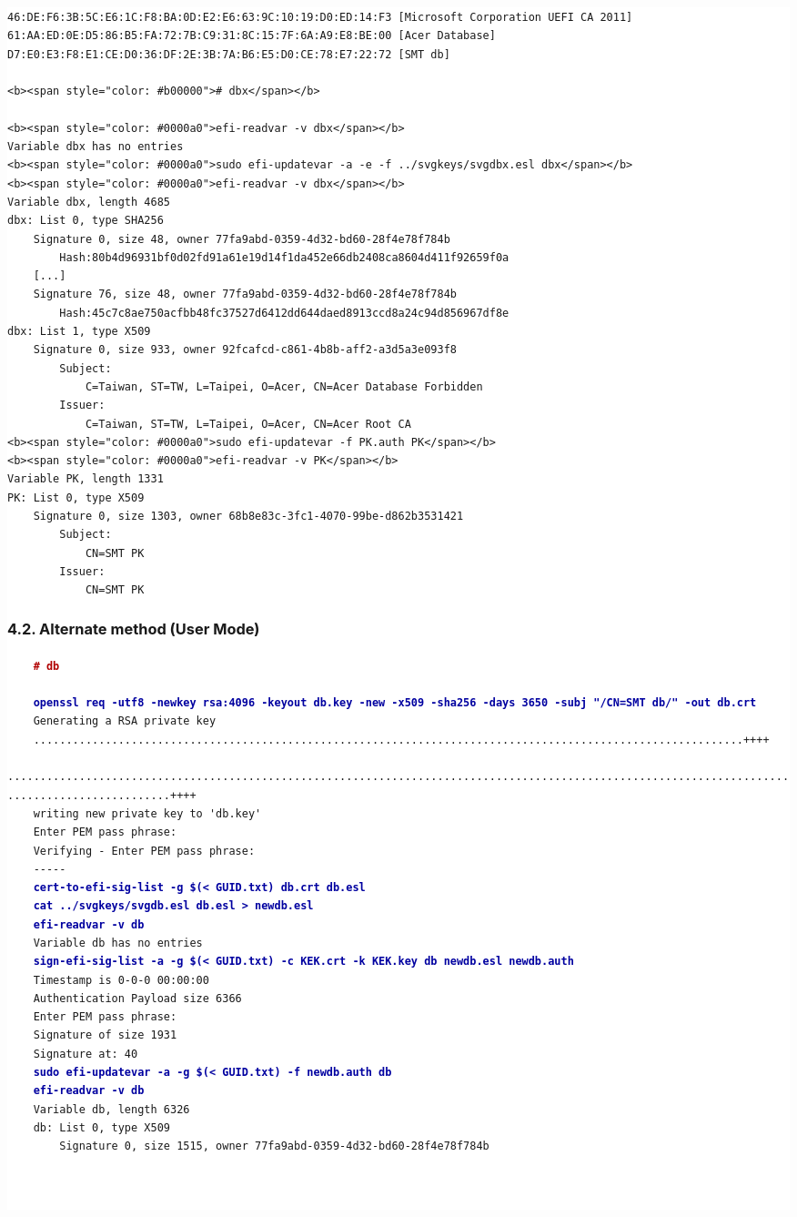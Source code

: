     46:DE:F6:3B:5C:E6:1C:F8:BA:0D:E2:E6:63:9C:10:19:D0:ED:14:F3 [Microsoft Corporation UEFI CA 2011]
    61:AA:ED:0E:D5:86:B5:FA:72:7B:C9:31:8C:15:7F:6A:A9:E8:BE:00 [Acer Database]
    D7:E0:E3:F8:E1:CE:D0:36:DF:2E:3B:7A:B6:E5:D0:CE:78:E7:22:72 [SMT db]

    <b><span style="color: #b00000"># dbx</span></b>

    <b><span style="color: #0000a0">efi-readvar -v dbx</span></b>
    Variable dbx has no entries
    <b><span style="color: #0000a0">sudo efi-updatevar -a -e -f ../svgkeys/svgdbx.esl dbx</span></b>
    <b><span style="color: #0000a0">efi-readvar -v dbx</span></b>
    Variable dbx, length 4685
    dbx: List 0, type SHA256
        Signature 0, size 48, owner 77fa9abd-0359-4d32-bd60-28f4e78f784b
            Hash:80b4d96931bf0d02fd91a61e19d14f1da452e66db2408ca8604d411f92659f0a
        [...]
        Signature 76, size 48, owner 77fa9abd-0359-4d32-bd60-28f4e78f784b
            Hash:45c7c8ae750acfbb48fc37527d6412dd644daed8913ccd8a24c94d856967df8e
    dbx: List 1, type X509
        Signature 0, size 933, owner 92fcafcd-c861-4b8b-aff2-a3d5a3e093f8
            Subject:
                C=Taiwan, ST=TW, L=Taipei, O=Acer, CN=Acer Database Forbidden
            Issuer:
                C=Taiwan, ST=TW, L=Taipei, O=Acer, CN=Acer Root CA
    <b><span style="color: #0000a0">sudo efi-updatevar -f PK.auth PK</span></b>
    <b><span style="color: #0000a0">efi-readvar -v PK</span></b>
    Variable PK, length 1331
    PK: List 0, type X509
        Signature 0, size 1303, owner 68b8e83c-3fc1-4070-99be-d862b3531421
            Subject:
                CN=SMT PK
            Issuer:
                CN=SMT PK
</code></pre>

### 4.2. Alternate method (User Mode)

<pre><code>    <b><span style="color: #b00000"># db</span></b>

    <b><span style="color: #0000a0">openssl req -utf8 -newkey rsa:4096 -keyout db.key -new -x509 -sha256 -days 3650 -subj "/CN=SMT db/" -out db.crt</span></b>
    Generating a RSA private key
    .............................................................................................................++++
    .................................................................................................................................................++++
    writing new private key to 'db.key'
    Enter PEM pass phrase:
    Verifying - Enter PEM pass phrase:
    -----
    <b><span style="color: #0000a0">cert-to-efi-sig-list -g $(< GUID.txt) db.crt db.esl</span></b>
    <b><span style="color: #0000a0">cat ../svgkeys/svgdb.esl db.esl > newdb.esl</span></b>
    <b><span style="color: #0000a0">efi-readvar -v db</span></b>
    Variable db has no entries
    <b><span style="color: #0000a0">sign-efi-sig-list -a -g $(< GUID.txt) -c KEK.crt -k KEK.key db newdb.esl newdb.auth</span></b>
    Timestamp is 0-0-0 00:00:00
    Authentication Payload size 6366
    Enter PEM pass phrase:
    Signature of size 1931
    Signature at: 40
    <b><span style="color: #0000a0">sudo efi-updatevar -a -g $(< GUID.txt) -f newdb.auth db</span></b>
    <b><span style="color: #0000a0">efi-readvar -v db</span></b>
    Variable db, length 6326
    db: List 0, type X509
        Signature 0, size 1515, owner 77fa9abd-0359-4d32-bd60-28f4e78f784b